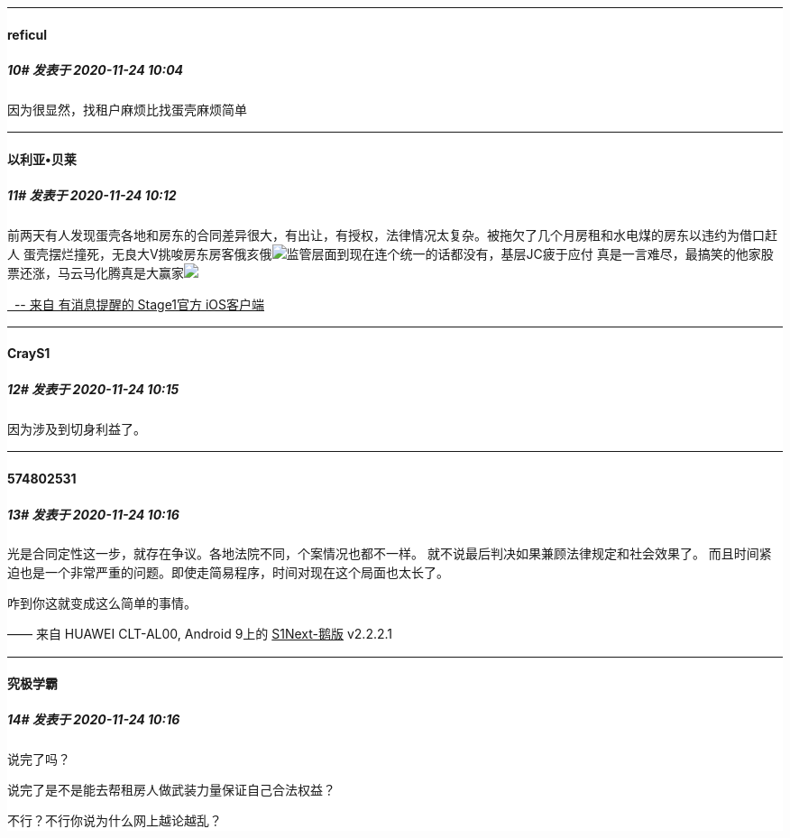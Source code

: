 
-----

####  reficul  
##### 10#       发表于 2020-11-24 10:04


因为很显然，找租户麻烦比找蛋壳麻烦简单


-----

####  以利亚•贝莱  
##### 11#       发表于 2020-11-24 10:12


前两天有人发现蛋壳各地和房东的合同差异很大，有出让，有授权，法律情况太复杂。被拖欠了几个月房租和水电煤的房东以违约为借口赶人
蛋壳摆烂撞死，无良大V挑唆房东房客俄亥俄<img src="https://static.saraba1st.com/image/smiley/face2017/001.png" referrerpolicy="no-referrer">监管层面到现在连个统一的话都没有，基层JC疲于应付
真是一言难尽，最搞笑的他家股票还涨，马云马化腾真是大赢家<img src="https://static.saraba1st.com/image/smiley/face2017/001.png" referrerpolicy="no-referrer">

[  -- 来自 有消息提醒的 Stage1官方 iOS客户端](https://itunes.apple.com/fi/app/saraba1st/id1221237470?mt=8)


-----

####  CrayS1  
##### 12#       发表于 2020-11-24 10:15


因为涉及到切身利益了。


-----

####  574802531  
##### 13#       发表于 2020-11-24 10:16


光是合同定性这一步，就存在争议。各地法院不同，个案情况也都不一样。
就不说最后判决如果兼顾法律规定和社会效果了。
而且时间紧迫也是一个非常严重的问题。即使走简易程序，时间对现在这个局面也太长了。


咋到你这就变成这么简单的事情。

—— 来自 HUAWEI CLT-AL00, Android 9上的 [S1Next-鹅版](https://github.com/ykrank/S1-Next/releases) v2.2.2.1


-----

####  究极学霸  
##### 14#       发表于 2020-11-24 10:16


说完了吗？

说完了是不是能去帮租房人做武装力量保证自己合法权益？

不行？不行你说为什么网上越论越乱？
